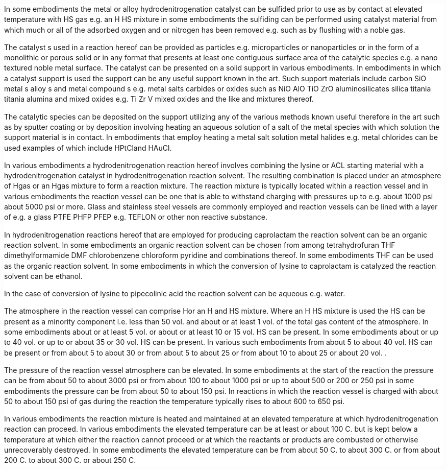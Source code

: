 In some embodiments the metal or alloy hydrodenitrogenation catalyst can be sulfided prior to use as by contact at elevated temperature with HS gas e.g. an H HS mixture in some embodiments the sulfiding can be performed using catalyst material from which much or all of the adsorbed oxygen and or nitrogen has been removed e.g. such as by flushing with a noble gas.

The catalyst s used in a reaction hereof can be provided as particles e.g. microparticles or nanoparticles or in the form of a monolithic or porous solid or in any format that presents at least one contiguous surface area of the catalytic species e.g. a nano textured noble metal surface. The catalyst can be presented on a solid support in various embodiments. In embodiments in which a catalyst support is used the support can be any useful support known in the art. Such support materials include carbon SiO metal s alloy s and metal compound s e.g. metal salts carbides or oxides such as NiO AlO TiO ZrO aluminosilicates silica titania titania alumina and mixed oxides e.g. Ti Zr V mixed oxides and the like and mixtures thereof.

The catalytic species can be deposited on the support utilizing any of the various methods known useful therefore in the art such as by sputter coating or by deposition involving heating an aqueous solution of a salt of the metal species with which solution the support material is in contact. In embodiments that employ heating a metal salt solution metal halides e.g. metal chlorides can be used examples of which include HPtCland HAuCl.

In various embodiments a hydrodenitrogenation reaction hereof involves combining the lysine or ACL starting material with a hydrodenitrogenation catalyst in hydrodenitrogenation reaction solvent. The resulting combination is placed under an atmosphere of Hgas or an Hgas mixture to form a reaction mixture. The reaction mixture is typically located within a reaction vessel and in various embodiments the reaction vessel can be one that is able to withstand charging with pressures up to e.g. about 1000 psi about 5000 psi or more. Glass and stainless steel vessels are commonly employed and reaction vessels can be lined with a layer of e.g. a glass PTFE PHFP PFEP e.g. TEFLON or other non reactive substance.

In hydrodenitrogenation reactions hereof that are employed for producing caprolactam the reaction solvent can be an organic reaction solvent. In some embodiments an organic reaction solvent can be chosen from among tetrahydrofuran THF dimethylformamide DMF chlorobenzene chloroform pyridine and combinations thereof. In some embodiments THF can be used as the organic reaction solvent. In some embodiments in which the conversion of lysine to caprolactam is catalyzed the reaction solvent can be ethanol.

In the case of conversion of lysine to pipecolinic acid the reaction solvent can be aqueous e.g. water.

The atmosphere in the reaction vessel can comprise Hor an H and HS mixture. Where an H HS mixture is used the HS can be present as a minority component i.e. less than 50 vol. and about or at least 1 vol. of the total gas content of the atmosphere. In some embodiments about or at least 5 vol. or about or at least 10 or 15 vol. HS can be present. In some embodiments about or up to 40 vol. or up to or about 35 or 30 vol. HS can be present. In various such embodiments from about 5 to about 40 vol. HS can be present or from about 5 to about 30 or from about 5 to about 25 or from about 10 to about 25 or about 20 vol. .

The pressure of the reaction vessel atmosphere can be elevated. In some embodiments at the start of the reaction the pressure can be from about 50 to about 3000 psi or from about 100 to about 1000 psi or up to about 500 or 200 or 250 psi in some embodiments the pressure can be from about 50 to about 150 psi. In reactions in which the reaction vessel is charged with about 50 to about 150 psi of gas during the reaction the temperature typically rises to about 600 to 650 psi.

In various embodiments the reaction mixture is heated and maintained at an elevated temperature at which hydrodenitrogenation reaction can proceed. In various embodiments the elevated temperature can be at least or about 100 C. but is kept below a temperature at which either the reaction cannot proceed or at which the reactants or products are combusted or otherwise unrecoverably destroyed. In some embodiments the elevated temperature can be from about 50 C. to about 300 C. or from about 200 C. to about 300 C. or about 250 C.
